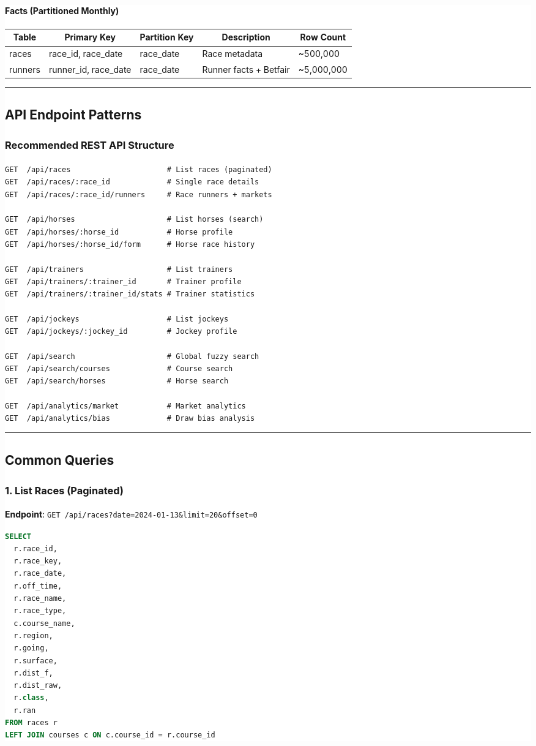 #### Facts (Partitioned Monthly)
| Table | Primary Key | Partition Key | Description | Row Count |
|-------|-------------|---------------|-------------|-----------|
| races | race_id, race_date | race_date | Race metadata | ~500,000 |
| runners | runner_id, race_date | race_date | Runner facts + Betfair | ~5,000,000 |

---

## API Endpoint Patterns

### Recommended REST API Structure

```
GET  /api/races                      # List races (paginated)
GET  /api/races/:race_id             # Single race details
GET  /api/races/:race_id/runners     # Race runners + markets

GET  /api/horses                     # List horses (search)
GET  /api/horses/:horse_id           # Horse profile
GET  /api/horses/:horse_id/form      # Horse race history

GET  /api/trainers                   # List trainers
GET  /api/trainers/:trainer_id       # Trainer profile
GET  /api/trainers/:trainer_id/stats # Trainer statistics

GET  /api/jockeys                    # List jockeys
GET  /api/jockeys/:jockey_id         # Jockey profile

GET  /api/search                     # Global fuzzy search
GET  /api/search/courses             # Course search
GET  /api/search/horses              # Horse search

GET  /api/analytics/market           # Market analytics
GET  /api/analytics/bias             # Draw bias analysis
```

---

## Common Queries

### 1. List Races (Paginated)

**Endpoint**: `GET /api/races?date=2024-01-13&limit=20&offset=0`

```sql
SELECT 
  r.race_id,
  r.race_key,
  r.race_date,
  r.off_time,
  r.race_name,
  r.race_type,
  c.course_name,
  r.region,
  r.going,
  r.surface,
  r.dist_f,
  r.dist_raw,
  r.class,
  r.ran
FROM races r
LEFT JOIN courses c ON c.course_id = r.course_id
```